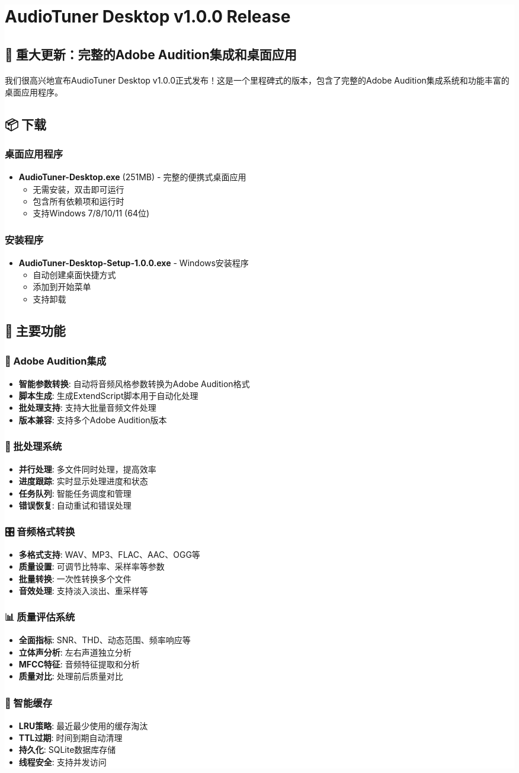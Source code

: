 # AudioTuner Desktop v1.0.0 Release

## 🎉 重大更新：完整的Adobe Audition集成和桌面应用

我们很高兴地宣布AudioTuner Desktop v1.0.0正式发布！这是一个里程碑式的版本，包含了完整的Adobe Audition集成系统和功能丰富的桌面应用程序。

## 📦 下载

### 桌面应用程序
- **AudioTuner-Desktop.exe** (251MB) - 完整的便携式桌面应用
  - 无需安装，双击即可运行
  - 包含所有依赖项和运行时
  - 支持Windows 7/8/10/11 (64位)

### 安装程序
- **AudioTuner-Desktop-Setup-1.0.0.exe** - Windows安装程序
  - 自动创建桌面快捷方式
  - 添加到开始菜单
  - 支持卸载

## 🚀 主要功能

### 🎵 Adobe Audition集成
- **智能参数转换**: 自动将音频风格参数转换为Adobe Audition格式
- **脚本生成**: 生成ExtendScript脚本用于自动化处理
- **批处理支持**: 支持大批量音频文件处理
- **版本兼容**: 支持多个Adobe Audition版本

### 🔄 批处理系统
- **并行处理**: 多文件同时处理，提高效率
- **进度跟踪**: 实时显示处理进度和状态
- **任务队列**: 智能任务调度和管理
- **错误恢复**: 自动重试和错误处理

### 🎛️ 音频格式转换
- **多格式支持**: WAV、MP3、FLAC、AAC、OGG等
- **质量设置**: 可调节比特率、采样率等参数
- **批量转换**: 一次性转换多个文件
- **音效处理**: 支持淡入淡出、重采样等

### 📊 质量评估系统
- **全面指标**: SNR、THD、动态范围、频率响应等
- **立体声分析**: 左右声道独立分析
- **MFCC特征**: 音频特征提取和分析
- **质量对比**: 处理前后质量对比

### 🧠 智能缓存
- **LRU策略**: 最近最少使用的缓存淘汰
- **TTL过期**: 时间到期自动清理
- **持久化**: SQLite数据库存储
- **线程安全**: 支持并发访问
